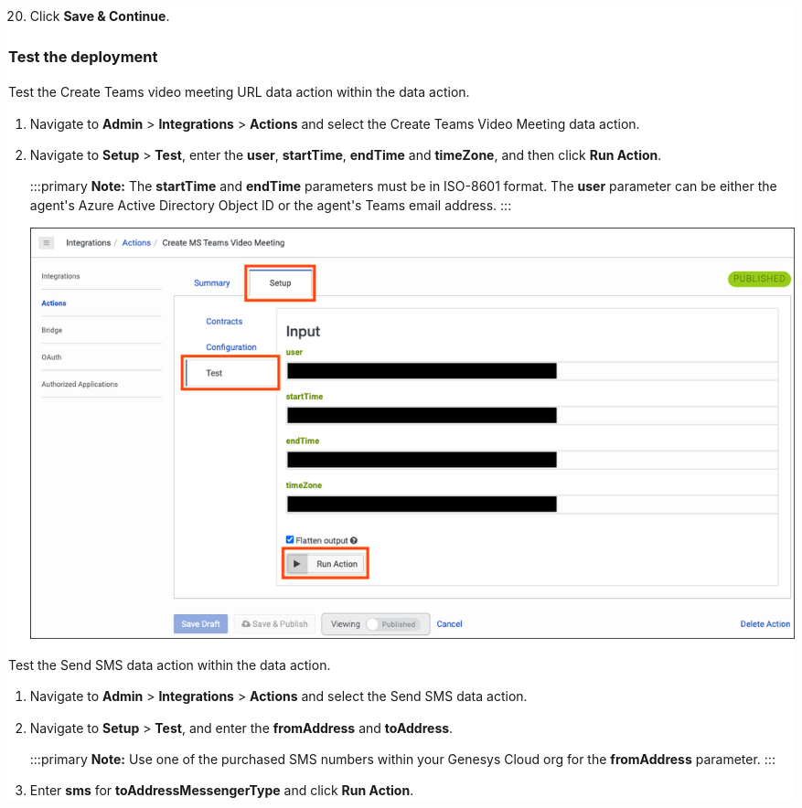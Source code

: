 20. Click **Save & Continue**.

### Test the deployment
Test the Create Teams video meeting URL data action within the data action.

1. Navigate to **Admin** > **Integrations** > **Actions** and select the Create Teams Video Meeting data action.


2. Navigate to **Setup** > **Test**, enter the **user**, **startTime**, **endTime** and **timeZone**, and then click **Run Action**.

    :::primary
    **Note:** The **startTime** and **endTime** parameters must be in ISO-8601 format. The **user** parameter can be either the agent's Azure Active Directory Object ID or the agent's Teams email address.
    :::

   ![Test the Create Teams video meeting data action](images/7TestCreateTeamsVideoMeetingURLDataAction.png "Test the deployment")

Test the Send SMS data action within the data action.

1. Navigate to **Admin** > **Integrations** > **Actions** and select the Send SMS data action.
2. Navigate to **Setup** > **Test**, and enter the **fromAddress** and **toAddress**.

   :::primary
   **Note:** Use one of the purchased SMS numbers within your Genesys Cloud org for the **fromAddress** parameter.
   :::
3. Enter **sms** for **toAddressMessengerType** and click **Run Action**.
